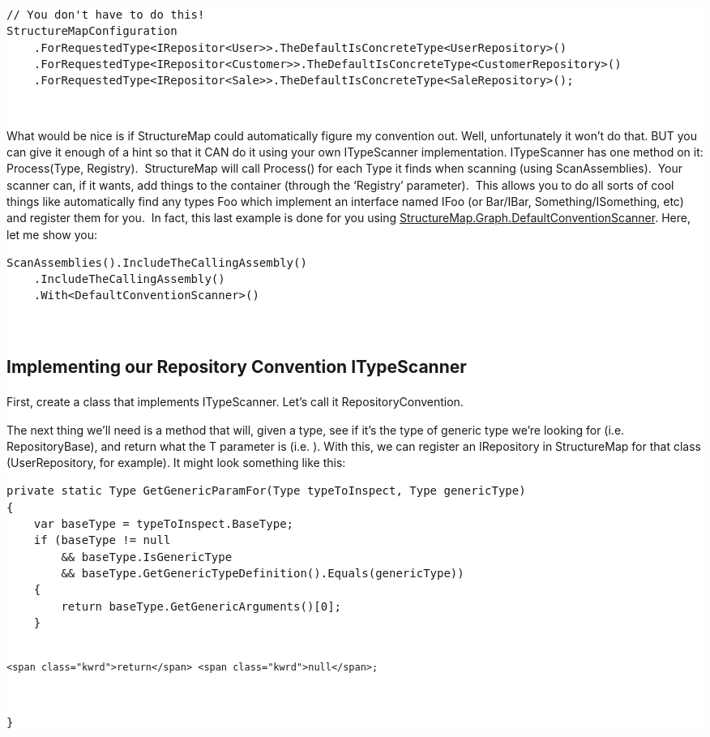 <div class="csharpcode-wrapper">
  <pre><span class="rem">// You don't have to do this!</span>
StructureMapConfiguration
    .ForRequestedType&lt;IRepositor&lt;User&gt;&gt;.TheDefaultIsConcreteType&lt;UserRepository&gt;()
    .ForRequestedType&lt;IRepositor&lt;Customer&gt;&gt;.TheDefaultIsConcreteType&lt;CustomerRepository&gt;()
    .ForRequestedType&lt;IRepositor&lt;Sale&gt;&gt;.TheDefaultIsConcreteType&lt;SaleRepository&gt;();</pre>
</div></p> </p> </p> </p> </p> </p> 

&#160;

What would be nice is if StructureMap could automatically figure my convention out. Well, unfortunately it won’t do that. BUT you can give it enough of a hint so that it CAN do it using your own ITypeScanner implementation. ITypeScanner has one method on it: Process(Type, Registry).&#160; StructureMap will call Process() for each Type it finds when scanning (using ScanAssemblies).&#160; Your scanner can, if it wants, add things to the container (through the ‘Registry’ parameter).&#160; This allows you to do all sorts of cool things like automatically find any types Foo which implement an interface named IFoo (or Bar/IBar, Something/ISomething, etc) and register them for you.&#160; In fact, this last example is done for you using [StructureMap.Graph.DefaultConventionScanner](http://structuremap.svn.sourceforge.net/viewvc/structuremap/trunk/Source/StructureMap/Graph/ITypeScanner.cs?view=markup). Here, let me show you:

<div class="csharpcode-wrapper">
  <pre>ScanAssemblies().IncludeTheCallingAssembly()
    .IncludeTheCallingAssembly()
    .With&lt;DefaultConventionScanner&gt;()</pre>
</div>

&#160;

## Implementing our Repository Convention ITypeScanner

First, create a class that implements ITypeScanner. Let’s call it RepositoryConvention.

The next thing we’ll need is a method that will, given a type, see if it’s the type of generic type we’re looking for (i.e. RepositoryBase<T>), and return what the T parameter is (i.e. <User>). With this, we can register an IRepository<User> in StructureMap for that class (UserRepository, for example). It might look something like this:

<div class="csharpcode-wrapper">
  <pre><span class="kwrd">private</span> <span class="kwrd">static</span> Type GetGenericParamFor(Type typeToInspect, Type genericType)
{
    var baseType = typeToInspect.BaseType;
    <span class="kwrd">if</span> (baseType != <span class="kwrd">null</span>
        && baseType.IsGenericType
        && baseType.GetGenericTypeDefinition().Equals(genericType))
    {
        <span class="kwrd">return</span> baseType.GetGenericArguments()[0];
    }

    <span class="kwrd">return</span> <span class="kwrd">null</span>;
}</pre>
</div>
